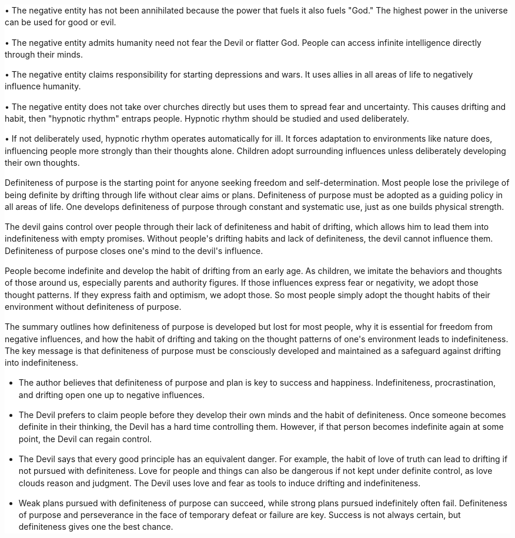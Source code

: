 • The negative entity has not been annihilated because the power that fuels it also fuels "God." The highest power in the universe can be used for good or evil. 

• The negative entity admits humanity need not fear the Devil or flatter God. People can access infinite intelligence directly through their minds.

• The negative entity claims responsibility for starting depressions and wars. It uses allies in all areas of life to negatively influence humanity. 

• The negative entity does not take over churches directly but uses them to spread fear and uncertainty. This causes drifting and habit, then "hypnotic rhythm" entraps people. Hypnotic rhythm should be studied and used deliberately. 

• If not deliberately used, hypnotic rhythm operates automatically for ill. It forces adaptation to environments like nature does, influencing people more strongly than their thoughts alone. Children adopt surrounding influences unless deliberately developing their own thoughts.

 

Definiteness of purpose is the starting point for anyone seeking freedom and self-determination. Most people lose the privilege of being definite by drifting through life without clear aims or plans. Definiteness of purpose must be adopted as a guiding policy in all areas of life. One develops definiteness of purpose through constant and systematic use, just as one builds physical strength. 

The devil gains control over people through their lack of definiteness and habit of drifting, which allows him to lead them into indefiniteness with empty promises. Without people's drifting habits and lack of definiteness, the devil cannot influence them. Definiteness of purpose closes one's mind to the devil's influence.

People become indefinite and develop the habit of drifting from an early age. As children, we imitate the behaviors and thoughts of those around us, especially parents and authority figures. If those influences express fear or negativity, we adopt those thought patterns. If they express faith and optimism, we adopt those. So most people simply adopt the thought habits of their environment without definiteness of purpose.

The summary outlines how definiteness of purpose is developed but lost for most people, why it is essential for freedom from negative influences, and how the habit of drifting and taking on the thought patterns of one's environment leads to indefiniteness. The key message is that definiteness of purpose must be consciously developed and maintained as a safeguard against drifting into indefiniteness.

 

- The author believes that definiteness of purpose and plan is key to success and happiness. Indefiniteness, procrastination, and drifting open one up to negative influences.

- The Devil prefers to claim people before they develop their own minds and the habit of definiteness. Once someone becomes definite in their thinking, the Devil has a hard time controlling them. However, if that person becomes indefinite again at some point, the Devil can regain control.

- The Devil says that every good principle has an equivalent danger. For example, the habit of love of truth can lead to drifting if not pursued with definiteness. Love for people and things can also be dangerous if not kept under definite control, as love clouds reason and judgment. The Devil uses love and fear as tools to induce drifting and indefiniteness. 

- Weak plans pursued with definiteness of purpose can succeed, while strong plans pursued indefinitely often fail. Definiteness of purpose and perseverance in the face of temporary defeat or failure are key. Success is not always certain, but definiteness gives one the best chance.
